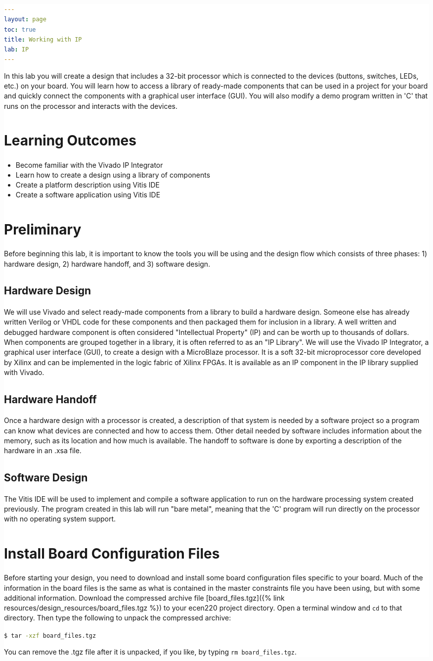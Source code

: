 ```yaml
---
layout: page
toc: true
title: Working with IP
lab: IP
---
```


In this lab you will create a design that includes a 32-bit processor which is connected to the devices (buttons, switches, LEDs, etc.) on your board. You will learn how to access a library of ready-made components that can be used in a project for your board and quickly connect the components with a graphical user interface (GUI). You will also modify a demo program written in 'C' that runs on the processor and interacts with the devices.

# Learning Outcomes
* Become familiar with the Vivado IP Integrator
* Learn how to create a design using a library of components
* Create a platform description using Vitis IDE
* Create a software application using Vitis IDE

# Preliminary
Before beginning this lab, it is important to know the tools you will be using and the design flow which consists of three phases: 1) hardware design, 2) hardware handoff, and 3) software design.

## Hardware Design
We will use Vivado and select ready-made components from a library to build a hardware design. Someone else has already written Verilog or VHDL code for these components and then packaged them for inclusion in a library. A well written and debugged hardware component is often considered "Intellectual Property" (IP) and can be worth up to thousands of dollars. When components are grouped together in a library, it is often referred to as an "IP Library". We will use the Vivado IP Integrator, a graphical user interface (GUI), to create a design with a MicroBlaze processor. It is a soft 32-bit microprocessor core developed by Xilinx and can be implemented in the logic fabric of Xilinx FPGAs. It is available as an IP component in the IP library supplied with Vivado.

## Hardware Handoff
Once a hardware design with a processor is created, a description of that system is needed by a software project so a program can know what devices are connected and how to access them. Other detail needed by software includes information about the memory, such as its location and how much is available. The handoff to software is done by exporting a description of the hardware in an .xsa file.

## Software Design
The Vitis IDE will be used to implement and compile a software application to run on the hardware processing system created previously. The program created in this lab will run "bare metal", meaning that the 'C' program will run directly on the processor with no operating system support.

# Install Board Configuration Files
Before starting your design, you need to download and install some board configuration files specific to your board. Much of the information in the board files is the same as what is contained in the master constraints file you have been using, but with some additional information. Download the compressed archive file [board_files.tgz]({% link resources/design_resources/board_files.tgz %}) to your ecen220 project directory. Open a terminal window and `cd` to that directory. Then type the following to unpack the compressed archive:
```sh
$ tar -xzf board_files.tgz
```
You can remove the .tgz file after it is unpacked, if you like, by typing `rm board_files.tgz`.
